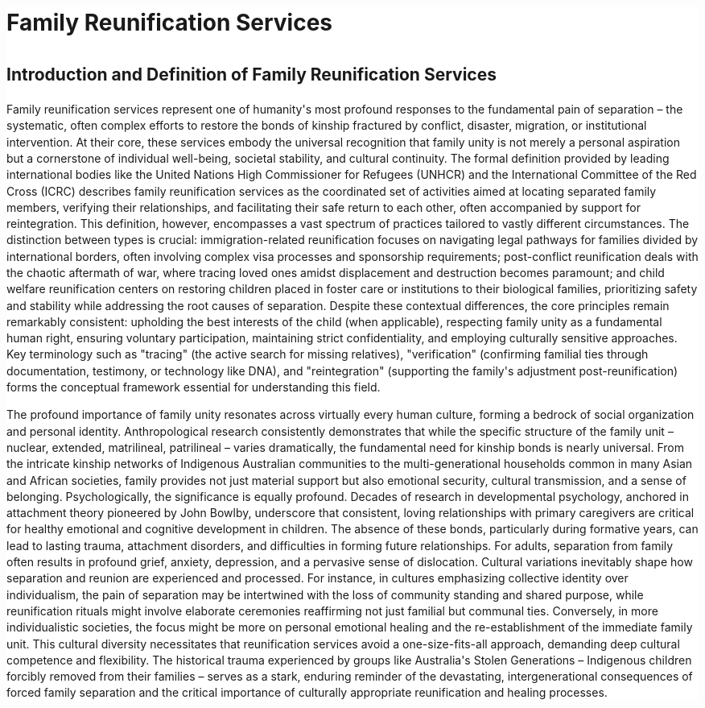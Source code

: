
# Family Reunification Services

## Introduction and Definition of Family Reunification Services

Family reunification services represent one of humanity's most profound responses to the fundamental pain of separation – the systematic, often complex efforts to restore the bonds of kinship fractured by conflict, disaster, migration, or institutional intervention. At their core, these services embody the universal recognition that family unity is not merely a personal aspiration but a cornerstone of individual well-being, societal stability, and cultural continuity. The formal definition provided by leading international bodies like the United Nations High Commissioner for Refugees (UNHCR) and the International Committee of the Red Cross (ICRC) describes family reunification services as the coordinated set of activities aimed at locating separated family members, verifying their relationships, and facilitating their safe return to each other, often accompanied by support for reintegration. This definition, however, encompasses a vast spectrum of practices tailored to vastly different circumstances. The distinction between types is crucial: immigration-related reunification focuses on navigating legal pathways for families divided by international borders, often involving complex visa processes and sponsorship requirements; post-conflict reunification deals with the chaotic aftermath of war, where tracing loved ones amidst displacement and destruction becomes paramount; and child welfare reunification centers on restoring children placed in foster care or institutions to their biological families, prioritizing safety and stability while addressing the root causes of separation. Despite these contextual differences, the core principles remain remarkably consistent: upholding the best interests of the child (when applicable), respecting family unity as a fundamental human right, ensuring voluntary participation, maintaining strict confidentiality, and employing culturally sensitive approaches. Key terminology such as "tracing" (the active search for missing relatives), "verification" (confirming familial ties through documentation, testimony, or technology like DNA), and "reintegration" (supporting the family's adjustment post-reunification) forms the conceptual framework essential for understanding this field.

The profound importance of family unity resonates across virtually every human culture, forming a bedrock of social organization and personal identity. Anthropological research consistently demonstrates that while the specific structure of the family unit – nuclear, extended, matrilineal, patrilineal – varies dramatically, the fundamental need for kinship bonds is nearly universal. From the intricate kinship networks of Indigenous Australian communities to the multi-generational households common in many Asian and African societies, family provides not just material support but also emotional security, cultural transmission, and a sense of belonging. Psychologically, the significance is equally profound. Decades of research in developmental psychology, anchored in attachment theory pioneered by John Bowlby, underscore that consistent, loving relationships with primary caregivers are critical for healthy emotional and cognitive development in children. The absence of these bonds, particularly during formative years, can lead to lasting trauma, attachment disorders, and difficulties in forming future relationships. For adults, separation from family often results in profound grief, anxiety, depression, and a pervasive sense of dislocation. Cultural variations inevitably shape how separation and reunion are experienced and processed. For instance, in cultures emphasizing collective identity over individualism, the pain of separation may be intertwined with the loss of community standing and shared purpose, while reunification rituals might involve elaborate ceremonies reaffirming not just familial but communal ties. Conversely, in more individualistic societies, the focus might be more on personal emotional healing and the re-establishment of the immediate family unit. This cultural diversity necessitates that reunification services avoid a one-size-fits-all approach, demanding deep cultural competence and flexibility. The historical trauma experienced by groups like Australia's Stolen Generations – Indigenous children forcibly removed from their families – serves as a stark, enduring reminder of the devastating, intergenerational consequences of forced family separation and the critical importance of culturally appropriate reunification and healing processes.
